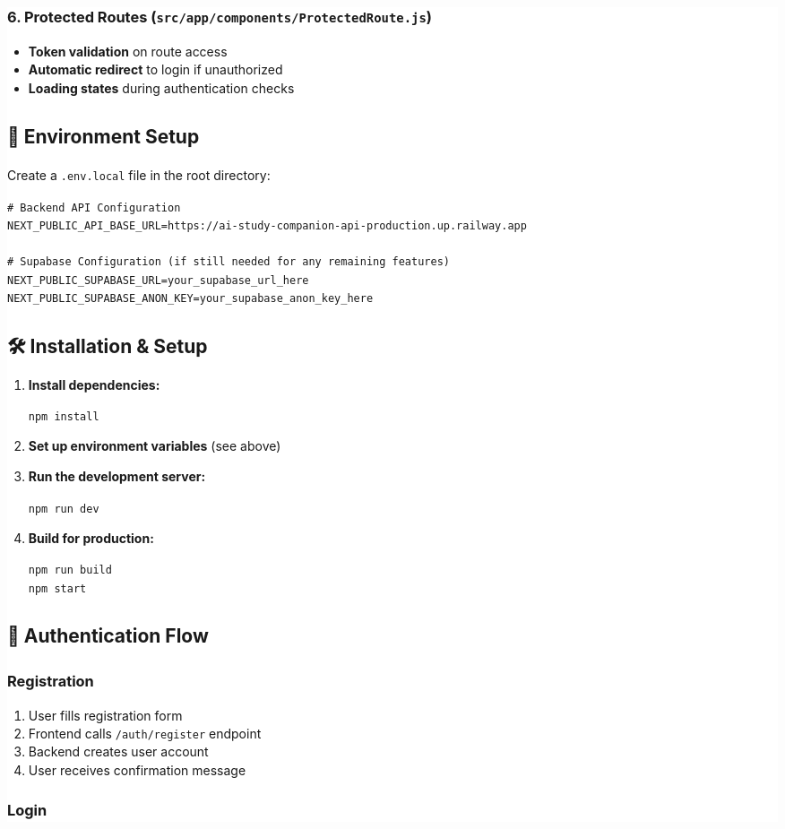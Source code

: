 ### 6. Protected Routes (`src/app/components/ProtectedRoute.js`)

-   **Token validation** on route access
-   **Automatic redirect** to login if unauthorized
-   **Loading states** during authentication checks

## 🔧 Environment Setup

Create a `.env.local` file in the root directory:

```env
# Backend API Configuration
NEXT_PUBLIC_API_BASE_URL=https://ai-study-companion-api-production.up.railway.app

# Supabase Configuration (if still needed for any remaining features)
NEXT_PUBLIC_SUPABASE_URL=your_supabase_url_here
NEXT_PUBLIC_SUPABASE_ANON_KEY=your_supabase_anon_key_here
```

## 🛠️ Installation & Setup

1. **Install dependencies:**

    ```bash
    npm install
    ```

2. **Set up environment variables** (see above)

3. **Run the development server:**

    ```bash
    npm run dev
    ```

4. **Build for production:**
    ```bash
    npm run build
    npm start
    ```

## 🔐 Authentication Flow

### Registration

1. User fills registration form
2. Frontend calls `/auth/register` endpoint
3. Backend creates user account
4. User receives confirmation message

### Login
